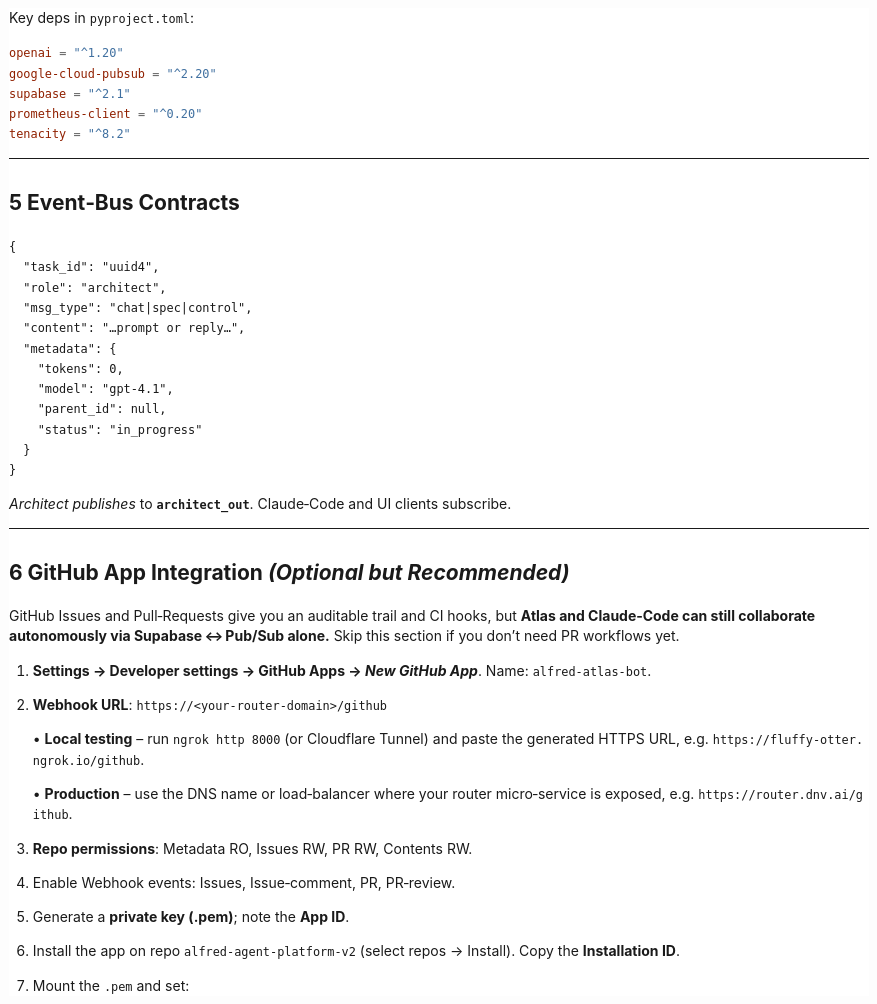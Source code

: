 Key deps in `pyproject.toml`:

```toml
openai = "^1.20"
google-cloud-pubsub = "^2.20"
supabase = "^2.1"
prometheus-client = "^0.20"
tenacity = "^8.2"

```

---

## 5 Event‑Bus Contracts

```
{
  "task_id": "uuid4",
  "role": "architect",
  "msg_type": "chat|spec|control",
  "content": "…prompt or reply…",
  "metadata": {
    "tokens": 0,
    "model": "gpt-4.1",
    "parent_id": null,
    "status": "in_progress"
  }
}

```

*Architect publishes* to **`architect_out`**.  Claude‑Code and UI clients subscribe.

---

## 6 GitHub App Integration *(Optional but Recommended)*

GitHub Issues and Pull‑Requests give you an auditable trail and CI hooks, but **Atlas and Claude‑Code can still collaborate autonomously via Supabase ↔ Pub/Sub alone.**  Skip this section if you don’t need PR workflows yet.

1. **Settings → Developer settings → GitHub Apps → *New GitHub App***. Name: `alfred-atlas-bot`.
2. **Webhook URL**: `https://<your-router-domain>/github`
    
    • **Local testing** – run `ngrok http 8000` (or Cloudflare Tunnel) and paste the generated HTTPS URL, e.g. `https://fluffy-otter.ngrok.io/github`.
    
    • **Production** – use the DNS name or load‑balancer where your router micro‑service is exposed, e.g. `https://router.dnv.ai/github`.
    
3. **Repo permissions**: Metadata RO, Issues RW, PR RW, Contents RW.
4. Enable Webhook events: Issues, Issue‑comment, PR, PR‑review.
5. Generate a **private key (.pem)**; note the **App ID**.
6. Install the app on repo `alfred-agent-platform-v2` (select repos → Install). Copy the **Installation ID**.
7. Mount the `.pem` and set:
